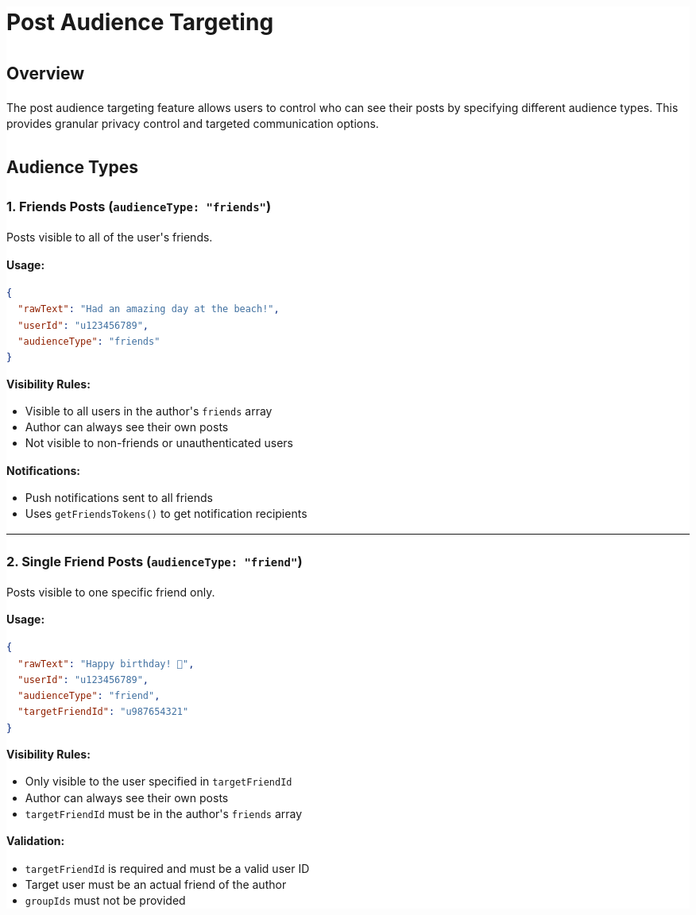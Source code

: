 # Post Audience Targeting

## Overview
The post audience targeting feature allows users to control who can see their posts by specifying different audience types. This provides granular privacy control and targeted communication options.

## Audience Types

### 1. Friends Posts (`audienceType: "friends"`)
Posts visible to all of the user's friends.

**Usage:**
```json
{
  "rawText": "Had an amazing day at the beach!",
  "userId": "u123456789",
  "audienceType": "friends"
}
```

**Visibility Rules:**
- Visible to all users in the author's `friends` array
- Author can always see their own posts
- Not visible to non-friends or unauthenticated users

**Notifications:**
- Push notifications sent to all friends
- Uses `getFriendsTokens()` to get notification recipients

---

### 2. Single Friend Posts (`audienceType: "friend"`)
Posts visible to one specific friend only.

**Usage:**
```json
{
  "rawText": "Happy birthday! 🎂",
  "userId": "u123456789",
  "audienceType": "friend",
  "targetFriendId": "u987654321"
}
```

**Visibility Rules:**
- Only visible to the user specified in `targetFriendId`
- Author can always see their own posts
- `targetFriendId` must be in the author's `friends` array

**Validation:**
- `targetFriendId` is required and must be a valid user ID
- Target user must be an actual friend of the author
- `groupIds` must not be provided

